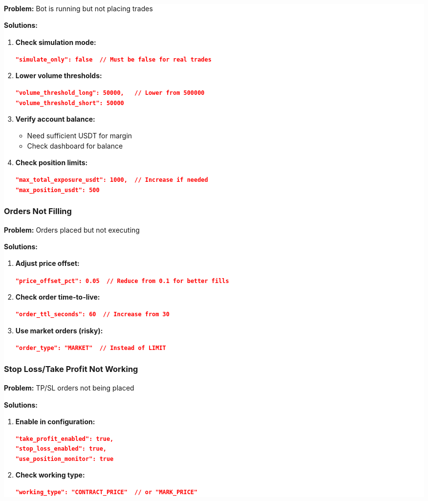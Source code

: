 **Problem:** Bot is running but not placing trades

**Solutions:**
1. **Check simulation mode:**
   ```json
   "simulate_only": false  // Must be false for real trades
   ```

2. **Lower volume thresholds:**
   ```json
   "volume_threshold_long": 50000,   // Lower from 500000
   "volume_threshold_short": 50000
   ```

3. **Verify account balance:**
   - Need sufficient USDT for margin
   - Check dashboard for balance

4. **Check position limits:**
   ```json
   "max_total_exposure_usdt": 1000,  // Increase if needed
   "max_position_usdt": 500
   ```

### Orders Not Filling

**Problem:** Orders placed but not executing

**Solutions:**
1. **Adjust price offset:**
   ```json
   "price_offset_pct": 0.05  // Reduce from 0.1 for better fills
   ```

2. **Check order time-to-live:**
   ```json
   "order_ttl_seconds": 60  // Increase from 30
   ```

3. **Use market orders (risky):**
   ```json
   "order_type": "MARKET"  // Instead of LIMIT
   ```

### Stop Loss/Take Profit Not Working

**Problem:** TP/SL orders not being placed

**Solutions:**
1. **Enable in configuration:**
   ```json
   "take_profit_enabled": true,
   "stop_loss_enabled": true,
   "use_position_monitor": true
   ```

2. **Check working type:**
   ```json
   "working_type": "CONTRACT_PRICE"  // or "MARK_PRICE"
   ```

